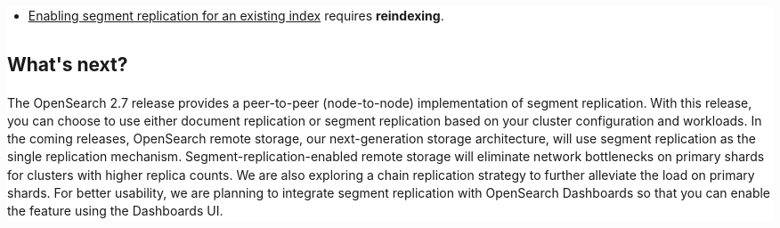 - [Enabling segment replication for an existing index]((https://github.com/opensearch-project/OpenSearch/issues/3685)) requires **reindexing**.


## What's next?

The OpenSearch 2.7 release provides a peer-to-peer (node-to-node) implementation of segment replication. With this release, you can choose to use either document replication or segment replication based on your cluster configuration and workloads. In the coming releases, OpenSearch remote storage, our next-generation storage architecture, will use segment replication as the single replication mechanism. Segment-replication-enabled remote storage will eliminate network bottlenecks on primary shards for clusters with higher replica counts. We are also exploring a chain replication strategy to further alleviate the load on primary shards. For better usability, we are planning to integrate segment replication with OpenSearch Dashboards so that you can enable the feature using the Dashboards UI. 
